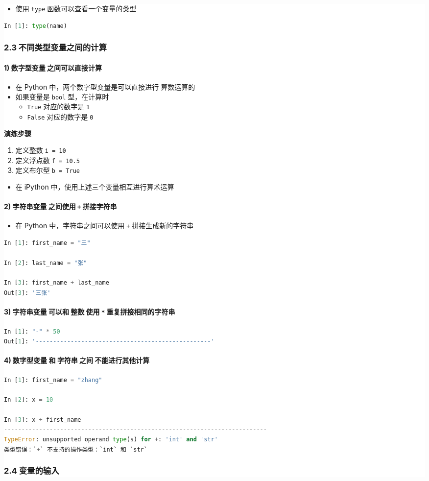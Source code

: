 * 使用 `type` 函数可以查看一个变量的类型

```python
In [1]: type(name)
```

### 2.3 不同类型变量之间的计算

#### 1) **数字型变量** 之间可以直接计算

* 在 Python 中，两个数字型变量是可以直接进行 算数运算的
* 如果变量是 `bool` 型，在计算时
  * `True` 对应的数字是 `1`
  * `False` 对应的数字是 `0`

**演练步骤**

1. 定义整数 `i = 10`
2. 定义浮点数 `f = 10.5`
3. 定义布尔型 `b = True`

* 在 iPython 中，使用上述三个变量相互进行算术运算

#### 2) **字符串变量** 之间使用 `+` 拼接字符串

* 在 Python 中，字符串之间可以使用 `+` 拼接生成新的字符串

```python
In [1]: first_name = "三"

In [2]: last_name = "张"

In [3]: first_name + last_name
Out[3]: '三张'
```

#### 3) **字符串变量** 可以和 **整数** 使用 `*` 重复拼接相同的字符串

```python
In [1]: "-" * 50
Out[1]: '--------------------------------------------------'
```

#### 4) **数字型变量** 和 **字符串** 之间 **不能进行其他计算**

```python
In [1]: first_name = "zhang"

In [2]: x = 10

In [3]: x + first_name
---------------------------------------------------------------------------
TypeError: unsupported operand type(s) for +: 'int' and 'str'
类型错误：`+` 不支持的操作类型：`int` 和 `str`
```

### 2.4 变量的输入
